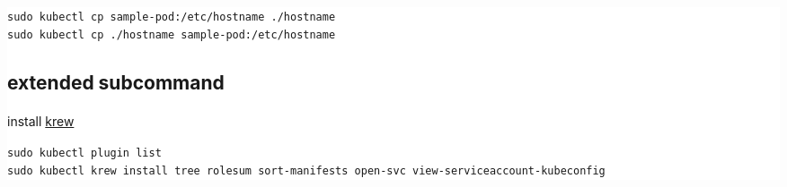 ```shell
sudo kubectl cp sample-pod:/etc/hostname ./hostname
sudo kubectl cp ./hostname sample-pod:/etc/hostname 
```

## extended subcommand

install [krew](https://krew.sigs.k8s.io/docs/user-guide/setup/install/)

```shell
sudo kubectl plugin list
sudo kubectl krew install tree rolesum sort-manifests open-svc view-serviceaccount-kubeconfig
```
